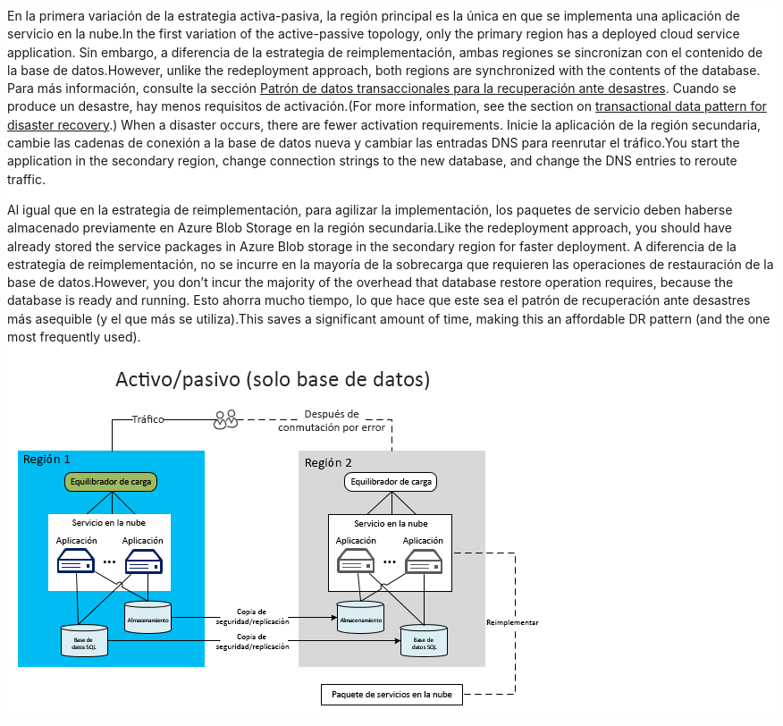 <span data-ttu-id="c3653-420">En la primera variación de la estrategia activa-pasiva, la región principal es la única en que se implementa una aplicación de servicio en la nube.</span><span class="sxs-lookup"><span data-stu-id="c3653-420">In the first variation of the active-passive topology, only the primary region has a deployed cloud service application.</span></span> <span data-ttu-id="c3653-421">Sin embargo, a diferencia de la estrategia de reimplementación, ambas regiones se sincronizan con el contenido de la base de datos.</span><span class="sxs-lookup"><span data-stu-id="c3653-421">However, unlike the redeployment approach, both regions are synchronized with the contents of the database.</span></span> <span data-ttu-id="c3653-422">Para más información, consulte la sección [Patrón de datos transaccionales para la recuperación ante desastres](#transactional-data-pattern-for-disaster-recovery). Cuando se produce un desastre, hay menos requisitos de activación.</span><span class="sxs-lookup"><span data-stu-id="c3653-422">(For more information, see the section on [transactional data pattern for disaster recovery](#transactional-data-pattern-for-disaster-recovery).) When a disaster occurs, there are fewer activation requirements.</span></span> <span data-ttu-id="c3653-423">Inicie la aplicación de la región secundaria, cambie las cadenas de conexión a la base de datos nueva y cambiar las entradas DNS para reenrutar el tráfico.</span><span class="sxs-lookup"><span data-stu-id="c3653-423">You start the application in the secondary region, change connection strings to the new database, and change the DNS entries to reroute traffic.</span></span>

<span data-ttu-id="c3653-424">Al igual que en la estrategia de reimplementación, para agilizar la implementación, los paquetes de servicio deben haberse almacenado previamente en Azure Blob Storage en la región secundaria.</span><span class="sxs-lookup"><span data-stu-id="c3653-424">Like the redeployment approach, you should have already stored the service packages in Azure Blob storage in the secondary region for faster deployment.</span></span> <span data-ttu-id="c3653-425">A diferencia de la estrategia de reimplementación, no se incurre en la mayoría de la sobrecarga que requieren las operaciones de restauración de la base de datos.</span><span class="sxs-lookup"><span data-stu-id="c3653-425">However, you don’t incur the majority of the overhead that database restore operation requires, because the database is ready and running.</span></span> <span data-ttu-id="c3653-426">Esto ahorra mucho tiempo, lo que hace que este sea el patrón de recuperación ante desastres más asequible (y el que más se utiliza).</span><span class="sxs-lookup"><span data-stu-id="c3653-426">This saves a significant amount of time, making this an affordable DR pattern (and the one most frequently used).</span></span>

![Activo-pasivo (solo base de datos)](./images/disaster-recovery-azure-applications/active-passive-database-only.png)
